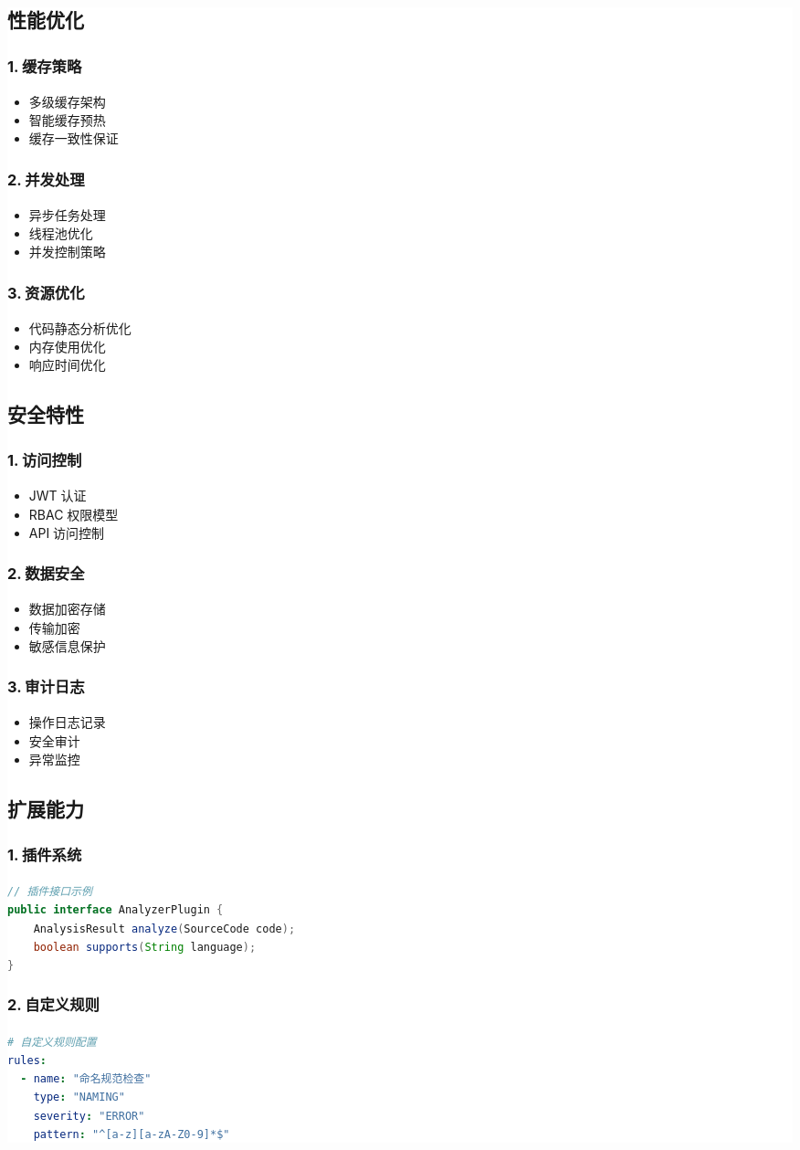 ## 性能优化

### 1. 缓存策略
- 多级缓存架构
- 智能缓存预热
- 缓存一致性保证

### 2. 并发处理
- 异步任务处理
- 线程池优化
- 并发控制策略

### 3. 资源优化
- 代码静态分析优化
- 内存使用优化
- 响应时间优化

## 安全特性

### 1. 访问控制
- JWT 认证
- RBAC 权限模型
- API 访问控制

### 2. 数据安全
- 数据加密存储
- 传输加密
- 敏感信息保护

### 3. 审计日志
- 操作日志记录
- 安全审计
- 异常监控

## 扩展能力

### 1. 插件系统
```java
// 插件接口示例
public interface AnalyzerPlugin {
    AnalysisResult analyze(SourceCode code);
    boolean supports(String language);
}
```

### 2. 自定义规则
```yaml
# 自定义规则配置
rules:
  - name: "命名规范检查"
    type: "NAMING"
    severity: "ERROR"
    pattern: "^[a-z][a-zA-Z0-9]*$"
```
